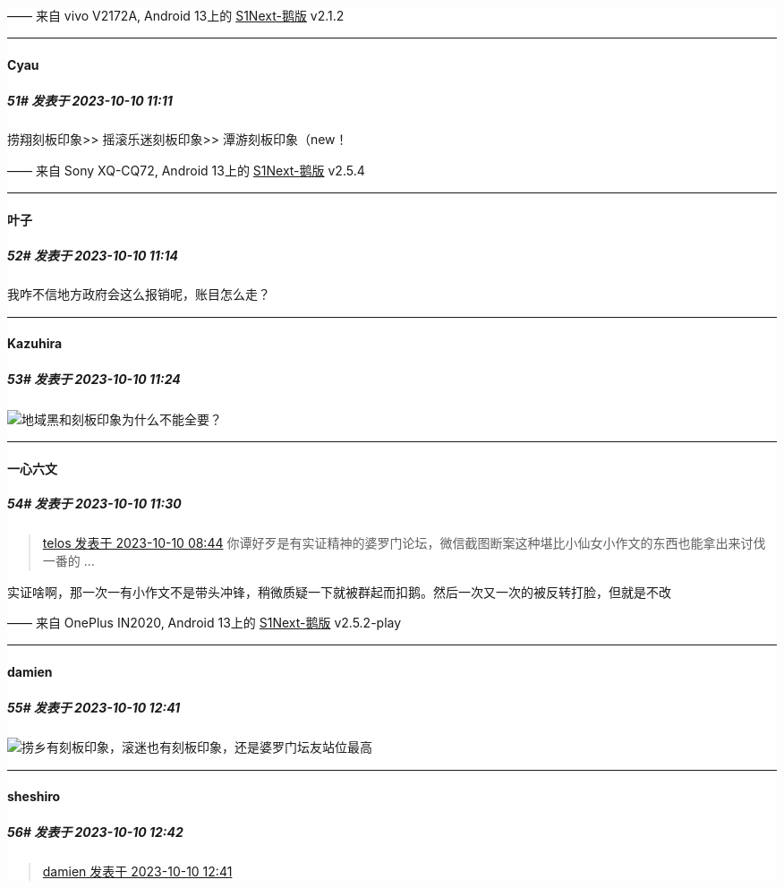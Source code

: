 —— 来自 vivo V2172A, Android 13上的 [S1Next-鹅版](https://github.com/ykrank/S1-Next/releases) v2.1.2

*****

####  Cyau  
##### 51#       发表于 2023-10-10 11:11

捞翔刻板印象&gt;&gt;
摇滚乐迷刻板印象&gt;&gt;
潭游刻板印象（new！

—— 来自 Sony XQ-CQ72, Android 13上的 [S1Next-鹅版](https://github.com/ykrank/S1-Next/releases) v2.5.4

*****

####  叶子  
##### 52#       发表于 2023-10-10 11:14

我咋不信地方政府会这么报销呢，账目怎么走？

*****

####  Kazuhira  
##### 53#       发表于 2023-10-10 11:24

<img src="https://static.saraba1st.com/image/smiley/face2017/067.png" referrerpolicy="no-referrer">地域黑和刻板印象为什么不能全要？

*****

####  一心六文  
##### 54#       发表于 2023-10-10 11:30

<blockquote><a href="httphttps://bbs.saraba1st.com/2b/forum.php?mod=redirect&amp;goto=findpost&amp;pid=62671187&amp;ptid=2156136" target="_blank">telos 发表于 2023-10-10 08:44</a>
你谭好歹是有实证精神的婆罗门论坛，微信截图断案这种堪比小仙女小作文的东西也能拿出来讨伐一番的 ...</blockquote>
实证啥啊，那一次一有小作文不是带头冲锋，稍微质疑一下就被群起而扣鹅。然后一次又一次的被反转打脸，但就是不改

—— 来自 OnePlus IN2020, Android 13上的 [S1Next-鹅版](https://github.com/ykrank/S1-Next/releases) v2.5.2-play

*****

####  damien  
##### 55#       发表于 2023-10-10 12:41

<img src="https://static.saraba1st.com/image/smiley/face2017/053.png" referrerpolicy="no-referrer">捞乡有刻板印象，滚迷也有刻板印象，还是婆罗门坛友站位最高

*****

####  sheshiro  
##### 56#       发表于 2023-10-10 12:42

<blockquote><a href="httphttps://bbs.saraba1st.com/2b/forum.php?mod=redirect&amp;goto=findpost&amp;pid=62674026&amp;ptid=2156136" target="_blank">damien 发表于 2023-10-10 12:41</a>
